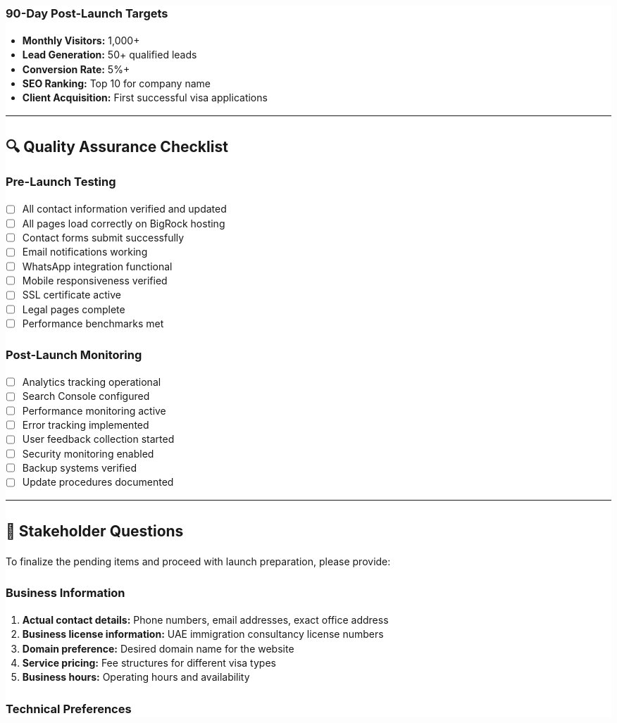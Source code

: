 ### 90-Day Post-Launch Targets

- **Monthly Visitors:** 1,000+
- **Lead Generation:** 50+ qualified leads
- **Conversion Rate:** 5%+
- **SEO Ranking:** Top 10 for company name
- **Client Acquisition:** First successful visa applications

---

## 🔍 Quality Assurance Checklist

### Pre-Launch Testing

- [ ] All contact information verified and updated
- [ ] All pages load correctly on BigRock hosting
- [ ] Contact forms submit successfully
- [ ] Email notifications working
- [ ] WhatsApp integration functional
- [ ] Mobile responsiveness verified
- [ ] SSL certificate active
- [ ] Legal pages complete
- [ ] Performance benchmarks met

### Post-Launch Monitoring

- [ ] Analytics tracking operational
- [ ] Search Console configured
- [ ] Performance monitoring active
- [ ] Error tracking implemented
- [ ] User feedback collection started
- [ ] Security monitoring enabled
- [ ] Backup systems verified
- [ ] Update procedures documented

---

## 🤝 Stakeholder Questions

To finalize the pending items and proceed with launch preparation, please provide:

### Business Information

1. **Actual contact details:** Phone numbers, email addresses, exact office address
2. **Business license information:** UAE immigration consultancy license numbers
3. **Domain preference:** Desired domain name for the website
4. **Service pricing:** Fee structures for different visa types
5. **Business hours:** Operating hours and availability

### Technical Preferences
